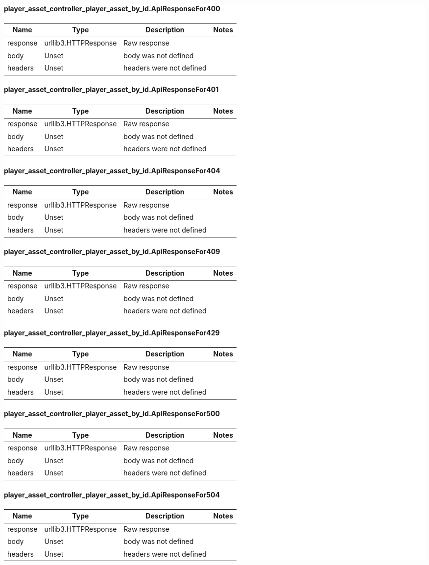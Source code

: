 
#### player_asset_controller_player_asset_by_id.ApiResponseFor400
Name | Type | Description  | Notes
------------- | ------------- | ------------- | -------------
response | urllib3.HTTPResponse | Raw response |
body | Unset | body was not defined |
headers | Unset | headers were not defined |

#### player_asset_controller_player_asset_by_id.ApiResponseFor401
Name | Type | Description  | Notes
------------- | ------------- | ------------- | -------------
response | urllib3.HTTPResponse | Raw response |
body | Unset | body was not defined |
headers | Unset | headers were not defined |

#### player_asset_controller_player_asset_by_id.ApiResponseFor404
Name | Type | Description  | Notes
------------- | ------------- | ------------- | -------------
response | urllib3.HTTPResponse | Raw response |
body | Unset | body was not defined |
headers | Unset | headers were not defined |

#### player_asset_controller_player_asset_by_id.ApiResponseFor409
Name | Type | Description  | Notes
------------- | ------------- | ------------- | -------------
response | urllib3.HTTPResponse | Raw response |
body | Unset | body was not defined |
headers | Unset | headers were not defined |

#### player_asset_controller_player_asset_by_id.ApiResponseFor429
Name | Type | Description  | Notes
------------- | ------------- | ------------- | -------------
response | urllib3.HTTPResponse | Raw response |
body | Unset | body was not defined |
headers | Unset | headers were not defined |

#### player_asset_controller_player_asset_by_id.ApiResponseFor500
Name | Type | Description  | Notes
------------- | ------------- | ------------- | -------------
response | urllib3.HTTPResponse | Raw response |
body | Unset | body was not defined |
headers | Unset | headers were not defined |

#### player_asset_controller_player_asset_by_id.ApiResponseFor504
Name | Type | Description  | Notes
------------- | ------------- | ------------- | -------------
response | urllib3.HTTPResponse | Raw response |
body | Unset | body was not defined |
headers | Unset | headers were not defined |
